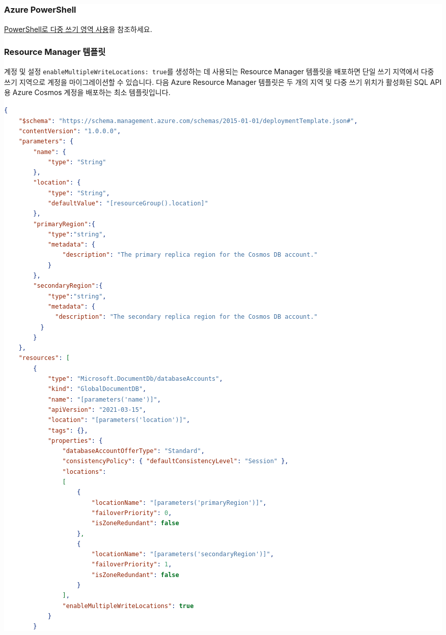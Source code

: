 ### <a name="azure-powershell"></a><a id="configure-multiple-write-regions-ps"></a>Azure PowerShell

[PowerShell로 다중 쓰기 영역 사용](manage-with-powershell.md#multi-region-writes)을 참조하세요.

### <a name="resource-manager-template"></a><a id="configure-multiple-write-regions-arm"></a>Resource Manager 템플릿

계정 및 설정 `enableMultipleWriteLocations: true`를 생성하는 데 사용되는 Resource Manager 템플릿을 배포하면 단일 쓰기 지역에서 다중 쓰기 지역으로 계정을 마이그레이션할 수 있습니다. 다음 Azure Resource Manager 템플릿은 두 개의 지역 및 다중 쓰기 위치가 활성화된 SQL API용 Azure Cosmos 계정을 배포하는 최소 템플릿입니다.

```json
{
    "$schema": "https://schema.management.azure.com/schemas/2015-01-01/deploymentTemplate.json#",
    "contentVersion": "1.0.0.0",
    "parameters": {
        "name": {
            "type": "String"
        },
        "location": {
            "type": "String",
            "defaultValue": "[resourceGroup().location]"
        },
        "primaryRegion":{
            "type":"string",
            "metadata": {
                "description": "The primary replica region for the Cosmos DB account."
            }
        },
        "secondaryRegion":{
            "type":"string",
            "metadata": {
              "description": "The secondary replica region for the Cosmos DB account."
          }
        }
    },
    "resources": [
        {
            "type": "Microsoft.DocumentDb/databaseAccounts",
            "kind": "GlobalDocumentDB",
            "name": "[parameters('name')]",
            "apiVersion": "2021-03-15",
            "location": "[parameters('location')]",
            "tags": {},
            "properties": {
                "databaseAccountOfferType": "Standard",
                "consistencyPolicy": { "defaultConsistencyLevel": "Session" },
                "locations":
                [
                    {
                        "locationName": "[parameters('primaryRegion')]",
                        "failoverPriority": 0,
                        "isZoneRedundant": false
                    },
                    {
                        "locationName": "[parameters('secondaryRegion')]",
                        "failoverPriority": 1,
                        "isZoneRedundant": false
                    }
                ],
                "enableMultipleWriteLocations": true
            }
        }
```